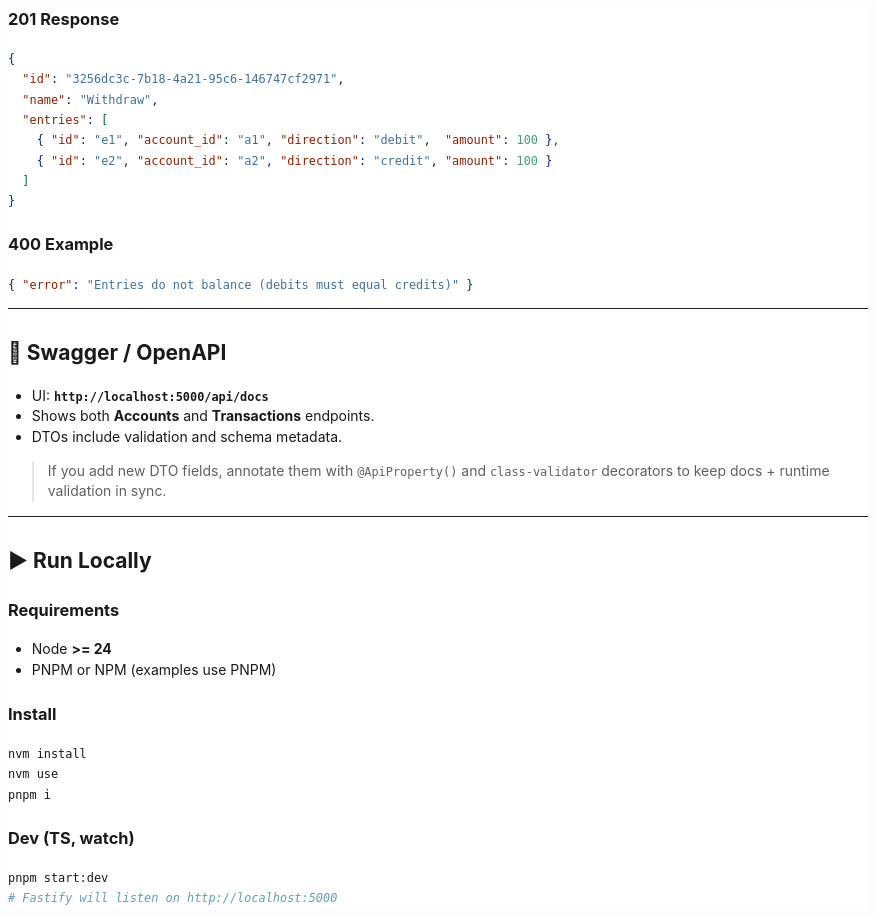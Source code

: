### 201 Response

```json
{
  "id": "3256dc3c-7b18-4a21-95c6-146747cf2971",
  "name": "Withdraw",
  "entries": [
    { "id": "e1", "account_id": "a1", "direction": "debit",  "amount": 100 },
    { "id": "e2", "account_id": "a2", "direction": "credit", "amount": 100 }
  ]
}
```

### 400 Example

```json
{ "error": "Entries do not balance (debits must equal credits)" }
```

---

## 📘 Swagger / OpenAPI

* UI: **`http://localhost:5000/api/docs`**
* Shows both **Accounts** and **Transactions** endpoints.
* DTOs include validation and schema metadata.

> If you add new DTO fields, annotate them with `@ApiProperty()` and `class-validator` decorators to keep docs + runtime validation in sync.

---

## ▶️ Run Locally

### Requirements

* Node **>= 24**
* PNPM or NPM (examples use PNPM)

### Install

```bash
nvm install
nvm use
pnpm i
```

### Dev (TS, watch)

```bash
pnpm start:dev
# Fastify will listen on http://localhost:5000
```
